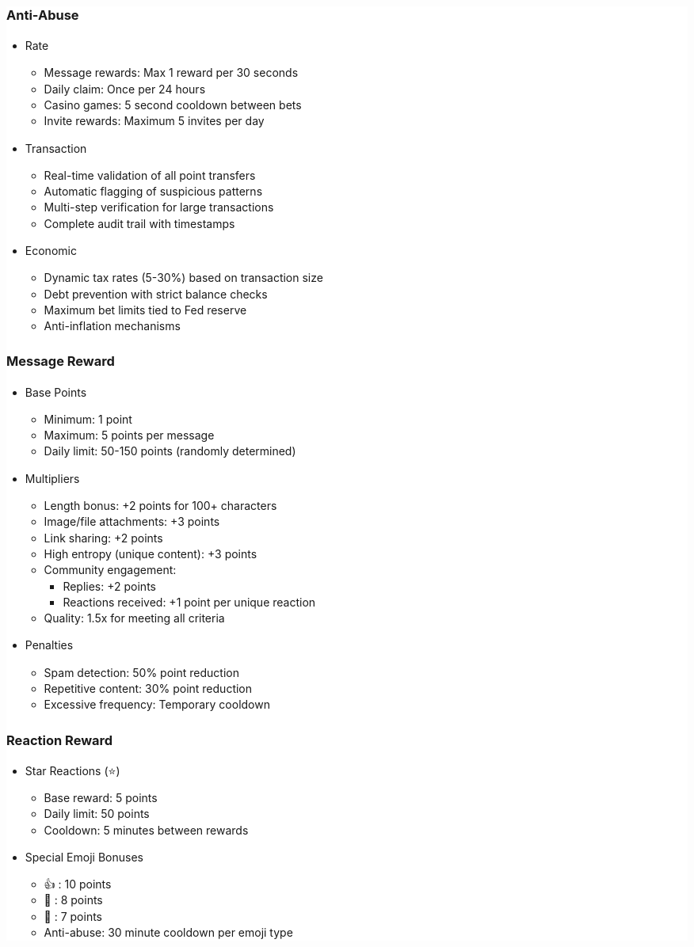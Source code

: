 ### Anti-Abuse

- Rate
  - Message rewards: Max 1 reward per 30 seconds
  - Daily claim: Once per 24 hours
  - Casino games: 5 second cooldown between bets
  - Invite rewards: Maximum 5 invites per day

- Transaction
  - Real-time validation of all point transfers
  - Automatic flagging of suspicious patterns
  - Multi-step verification for large transactions
  - Complete audit trail with timestamps

- Economic
  - Dynamic tax rates (5-30%) based on transaction size
  - Debt prevention with strict balance checks
  - Maximum bet limits tied to Fed reserve
  - Anti-inflation mechanisms

### Message Reward

- Base Points
  - Minimum: 1 point
  - Maximum: 5 points per message
  - Daily limit: 50-150 points (randomly determined)

- Multipliers
  - Length bonus: +2 points for 100+ characters
  - Image/file attachments: +3 points
  - Link sharing: +2 points
  - High entropy (unique content): +3 points
  - Community engagement:
    - Replies: +2 points
    - Reactions received: +1 point per unique reaction
  - Quality: 1.5x for meeting all criteria

- Penalties
  - Spam detection: 50% point reduction
  - Repetitive content: 30% point reduction
  - Excessive frequency: Temporary cooldown

### Reaction Reward

- Star Reactions (⭐)
  - Base reward: 5 points
  - Daily limit: 50 points
  - Cooldown: 5 minutes between rewards

- Special Emoji Bonuses
  - 👍 : 10 points
  - 💎 : 8 points
  - 🌟 : 7 points
  - Anti-abuse: 30 minute cooldown per emoji type
